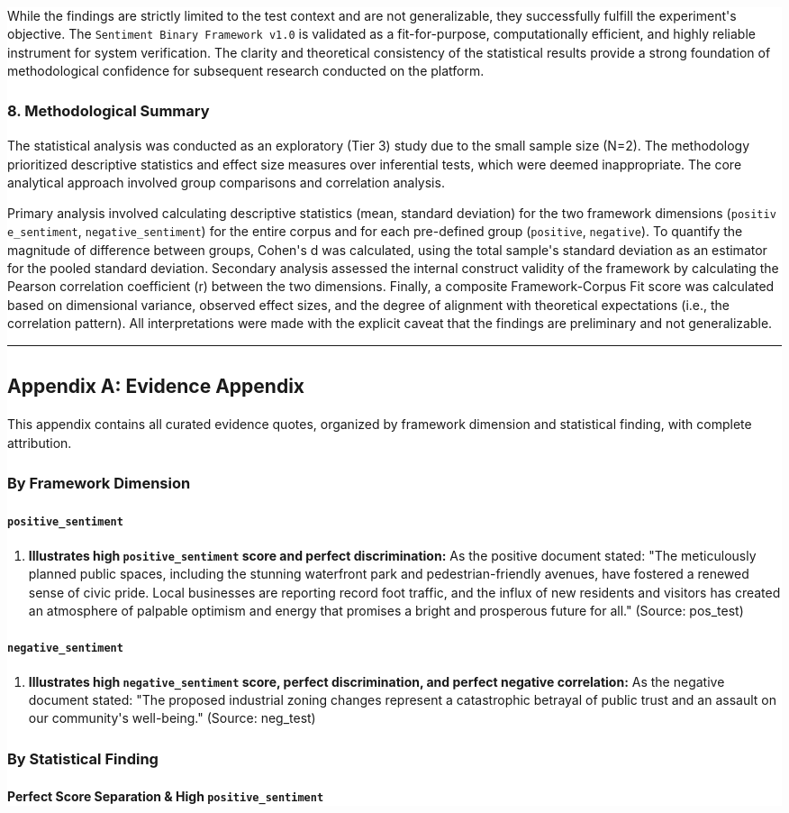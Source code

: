 While the findings are strictly limited to the test context and are not generalizable, they successfully fulfill the experiment's objective. The `Sentiment Binary Framework v1.0` is validated as a fit-for-purpose, computationally efficient, and highly reliable instrument for system verification. The clarity and theoretical consistency of the statistical results provide a strong foundation of methodological confidence for subsequent research conducted on the platform.

### 8. Methodological Summary

The statistical analysis was conducted as an exploratory (Tier 3) study due to the small sample size (N=2). The methodology prioritized descriptive statistics and effect size measures over inferential tests, which were deemed inappropriate. The core analytical approach involved group comparisons and correlation analysis.

Primary analysis involved calculating descriptive statistics (mean, standard deviation) for the two framework dimensions (`positive_sentiment`, `negative_sentiment`) for the entire corpus and for each pre-defined group (`positive`, `negative`). To quantify the magnitude of difference between groups, Cohen's d was calculated, using the total sample's standard deviation as an estimator for the pooled standard deviation. Secondary analysis assessed the internal construct validity of the framework by calculating the Pearson correlation coefficient (r) between the two dimensions. Finally, a composite Framework-Corpus Fit score was calculated based on dimensional variance, observed effect sizes, and the degree of alignment with theoretical expectations (i.e., the correlation pattern). All interpretations were made with the explicit caveat that the findings are preliminary and not generalizable.

---

## Appendix A: Evidence Appendix

This appendix contains all curated evidence quotes, organized by framework dimension and statistical finding, with complete attribution.

### By Framework Dimension

#### `positive_sentiment`

1.  **Illustrates high `positive_sentiment` score and perfect discrimination:**
    As the positive document stated: "The meticulously planned public spaces, including the stunning waterfront park and pedestrian-friendly avenues, have fostered a renewed sense of civic pride. Local businesses are reporting record foot traffic, and the influx of new residents and visitors has created an atmosphere of palpable optimism and energy that promises a bright and prosperous future for all." (Source: pos_test)

#### `negative_sentiment`

1.  **Illustrates high `negative_sentiment` score, perfect discrimination, and perfect negative correlation:**
    As the negative document stated: "The proposed industrial zoning changes represent a catastrophic betrayal of public trust and an assault on our community's well-being." (Source: neg_test)

### By Statistical Finding

#### Perfect Score Separation & High `positive_sentiment`
